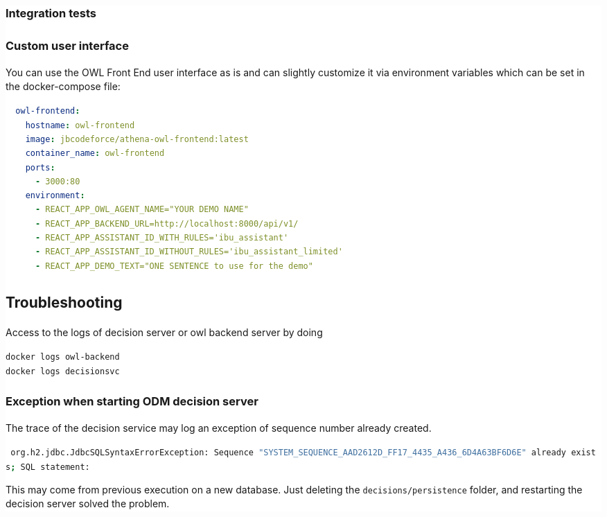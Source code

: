 



### Integration tests

### Custom user interface

You can use the OWL Front End user interface as is and can slightly customize it via environment variables which can be set in the docker-compose file:

```yaml
  owl-frontend:
    hostname: owl-frontend
    image: jbcodeforce/athena-owl-frontend:latest 
    container_name: owl-frontend
    ports:
      - 3000:80
    environment:
      - REACT_APP_OWL_AGENT_NAME="YOUR DEMO NAME"
      - REACT_APP_BACKEND_URL=http://localhost:8000/api/v1/
      - REACT_APP_ASSISTANT_ID_WITH_RULES='ibu_assistant'
      - REACT_APP_ASSISTANT_ID_WITHOUT_RULES='ibu_assistant_limited'
      - REACT_APP_DEMO_TEXT="ONE SENTENCE to use for the demo"

```

## Troubleshooting

Access to the logs of decision server or owl backend server by doing

```sh
docker logs owl-backend
docker logs decisionsvc
```

### Exception when starting ODM decision server 

The trace of the decision service may log an exception of sequence number already created. 

```sh
 org.h2.jdbc.JdbcSQLSyntaxErrorException: Sequence "SYSTEM_SEQUENCE_AAD2612D_FF17_4435_A436_6D4A63BF6D6E" already exists; SQL statement:
```

This may come from previous execution on a new database. Just deleting the `decisions/persistence` folder, and restarting the decision server solved the problem.